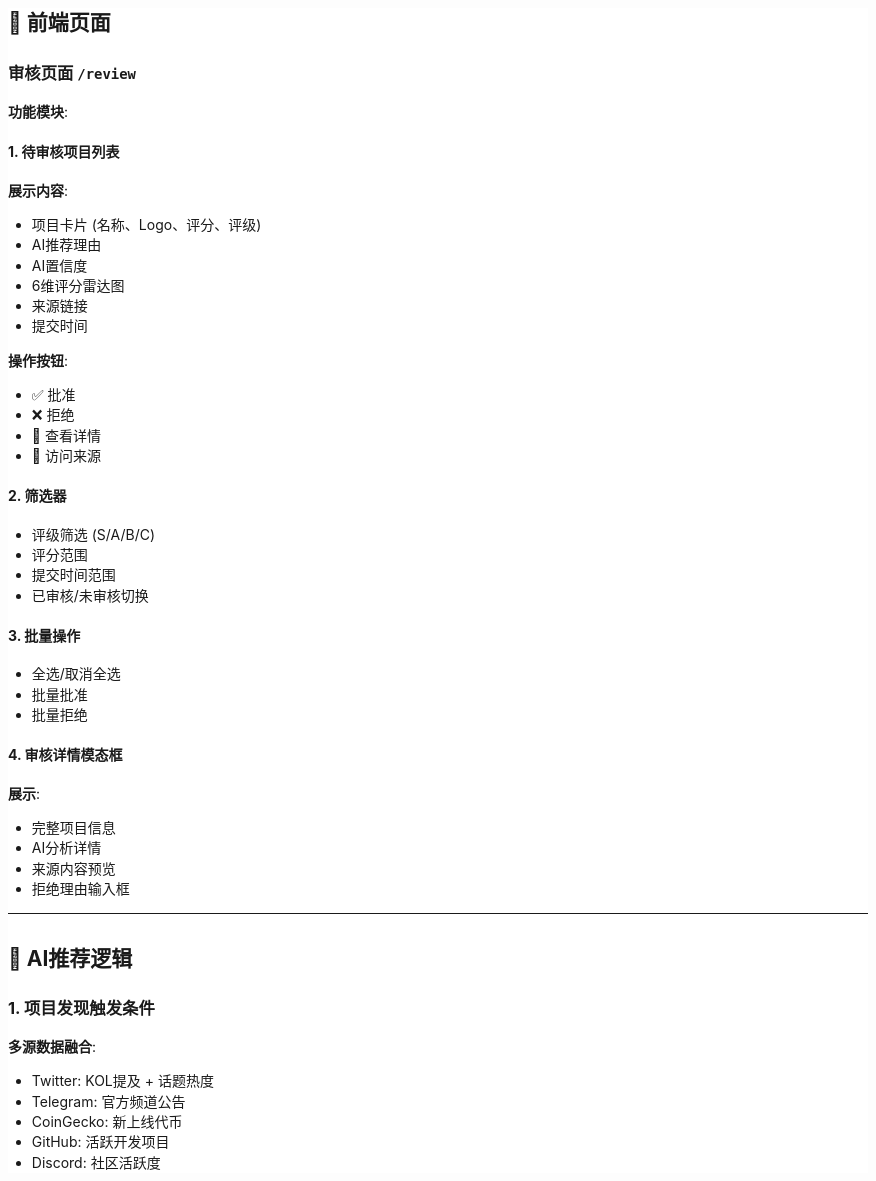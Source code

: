 
## 🎨 前端页面

### 审核页面 `/review`

**功能模块**:

#### 1. 待审核项目列表

**展示内容**:
- 项目卡片 (名称、Logo、评分、评级)
- AI推荐理由
- AI置信度
- 6维评分雷达图
- 来源链接
- 提交时间

**操作按钮**:
- ✅ 批准
- ❌ 拒绝
- 📝 查看详情
- 🔗 访问来源

#### 2. 筛选器

- 评级筛选 (S/A/B/C)
- 评分范围
- 提交时间范围
- 已审核/未审核切换

#### 3. 批量操作

- 全选/取消全选
- 批量批准
- 批量拒绝

#### 4. 审核详情模态框

**展示**:
- 完整项目信息
- AI分析详情
- 来源内容预览
- 拒绝理由输入框

---

## 🤖 AI推荐逻辑

### 1. 项目发现触发条件

**多源数据融合**:
- Twitter: KOL提及 + 话题热度
- Telegram: 官方频道公告
- CoinGecko: 新上线代币
- GitHub: 活跃开发项目
- Discord: 社区活跃度

